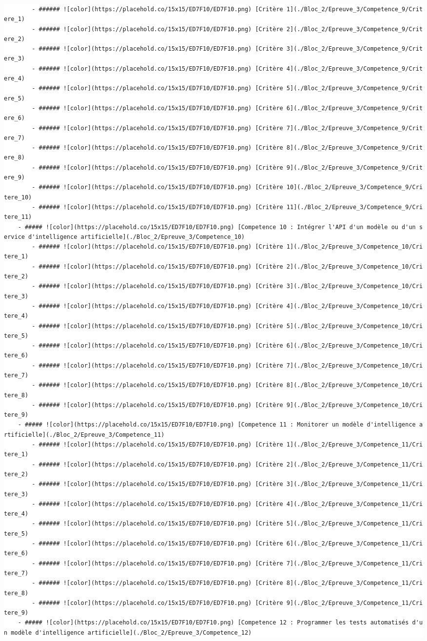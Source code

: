 			- ###### ![color](https://placehold.co/15x15/ED7F10/ED7F10.png) [Critère 1](./Bloc_2/Epreuve_3/Competence_9/Critere_1)
			- ###### ![color](https://placehold.co/15x15/ED7F10/ED7F10.png) [Critère 2](./Bloc_2/Epreuve_3/Competence_9/Critere_2)
			- ###### ![color](https://placehold.co/15x15/ED7F10/ED7F10.png) [Critère 3](./Bloc_2/Epreuve_3/Competence_9/Critere_3)
			- ###### ![color](https://placehold.co/15x15/ED7F10/ED7F10.png) [Critère 4](./Bloc_2/Epreuve_3/Competence_9/Critere_4)
			- ###### ![color](https://placehold.co/15x15/ED7F10/ED7F10.png) [Critère 5](./Bloc_2/Epreuve_3/Competence_9/Critere_5)
			- ###### ![color](https://placehold.co/15x15/ED7F10/ED7F10.png) [Critère 6](./Bloc_2/Epreuve_3/Competence_9/Critere_6)
			- ###### ![color](https://placehold.co/15x15/ED7F10/ED7F10.png) [Critère 7](./Bloc_2/Epreuve_3/Competence_9/Critere_7)
			- ###### ![color](https://placehold.co/15x15/ED7F10/ED7F10.png) [Critère 8](./Bloc_2/Epreuve_3/Competence_9/Critere_8)
			- ###### ![color](https://placehold.co/15x15/ED7F10/ED7F10.png) [Critère 9](./Bloc_2/Epreuve_3/Competence_9/Critere_9)
			- ###### ![color](https://placehold.co/15x15/ED7F10/ED7F10.png) [Critère 10](./Bloc_2/Epreuve_3/Competence_9/Critere_10)
			- ###### ![color](https://placehold.co/15x15/ED7F10/ED7F10.png) [Critère 11](./Bloc_2/Epreuve_3/Competence_9/Critere_11)
		- ##### ![color](https://placehold.co/15x15/ED7F10/ED7F10.png) [Competence 10 : Intégrer l'API d'un modèle ou d'un service d'intelligence artificielle](./Bloc_2/Epreuve_3/Competence_10)
			- ###### ![color](https://placehold.co/15x15/ED7F10/ED7F10.png) [Critère 1](./Bloc_2/Epreuve_3/Competence_10/Critere_1)
			- ###### ![color](https://placehold.co/15x15/ED7F10/ED7F10.png) [Critère 2](./Bloc_2/Epreuve_3/Competence_10/Critere_2)
			- ###### ![color](https://placehold.co/15x15/ED7F10/ED7F10.png) [Critère 3](./Bloc_2/Epreuve_3/Competence_10/Critere_3)
			- ###### ![color](https://placehold.co/15x15/ED7F10/ED7F10.png) [Critère 4](./Bloc_2/Epreuve_3/Competence_10/Critere_4)
			- ###### ![color](https://placehold.co/15x15/ED7F10/ED7F10.png) [Critère 5](./Bloc_2/Epreuve_3/Competence_10/Critere_5)
			- ###### ![color](https://placehold.co/15x15/ED7F10/ED7F10.png) [Critère 6](./Bloc_2/Epreuve_3/Competence_10/Critere_6)
			- ###### ![color](https://placehold.co/15x15/ED7F10/ED7F10.png) [Critère 7](./Bloc_2/Epreuve_3/Competence_10/Critere_7)
			- ###### ![color](https://placehold.co/15x15/ED7F10/ED7F10.png) [Critère 8](./Bloc_2/Epreuve_3/Competence_10/Critere_8)
			- ###### ![color](https://placehold.co/15x15/ED7F10/ED7F10.png) [Critère 9](./Bloc_2/Epreuve_3/Competence_10/Critere_9)
		- ##### ![color](https://placehold.co/15x15/ED7F10/ED7F10.png) [Competence 11 : Monitorer un modèle d'intelligence artificielle](./Bloc_2/Epreuve_3/Competence_11)
			- ###### ![color](https://placehold.co/15x15/ED7F10/ED7F10.png) [Critère 1](./Bloc_2/Epreuve_3/Competence_11/Critere_1)
			- ###### ![color](https://placehold.co/15x15/ED7F10/ED7F10.png) [Critère 2](./Bloc_2/Epreuve_3/Competence_11/Critere_2)
			- ###### ![color](https://placehold.co/15x15/ED7F10/ED7F10.png) [Critère 3](./Bloc_2/Epreuve_3/Competence_11/Critere_3)
			- ###### ![color](https://placehold.co/15x15/ED7F10/ED7F10.png) [Critère 4](./Bloc_2/Epreuve_3/Competence_11/Critere_4)
			- ###### ![color](https://placehold.co/15x15/ED7F10/ED7F10.png) [Critère 5](./Bloc_2/Epreuve_3/Competence_11/Critere_5)
			- ###### ![color](https://placehold.co/15x15/ED7F10/ED7F10.png) [Critère 6](./Bloc_2/Epreuve_3/Competence_11/Critere_6)
			- ###### ![color](https://placehold.co/15x15/ED7F10/ED7F10.png) [Critère 7](./Bloc_2/Epreuve_3/Competence_11/Critere_7)
			- ###### ![color](https://placehold.co/15x15/ED7F10/ED7F10.png) [Critère 8](./Bloc_2/Epreuve_3/Competence_11/Critere_8)
			- ###### ![color](https://placehold.co/15x15/ED7F10/ED7F10.png) [Critère 9](./Bloc_2/Epreuve_3/Competence_11/Critere_9)
		- ##### ![color](https://placehold.co/15x15/ED7F10/ED7F10.png) [Competence 12 : Programmer les tests automatisés d'un modèle d'intelligence artificielle](./Bloc_2/Epreuve_3/Competence_12)